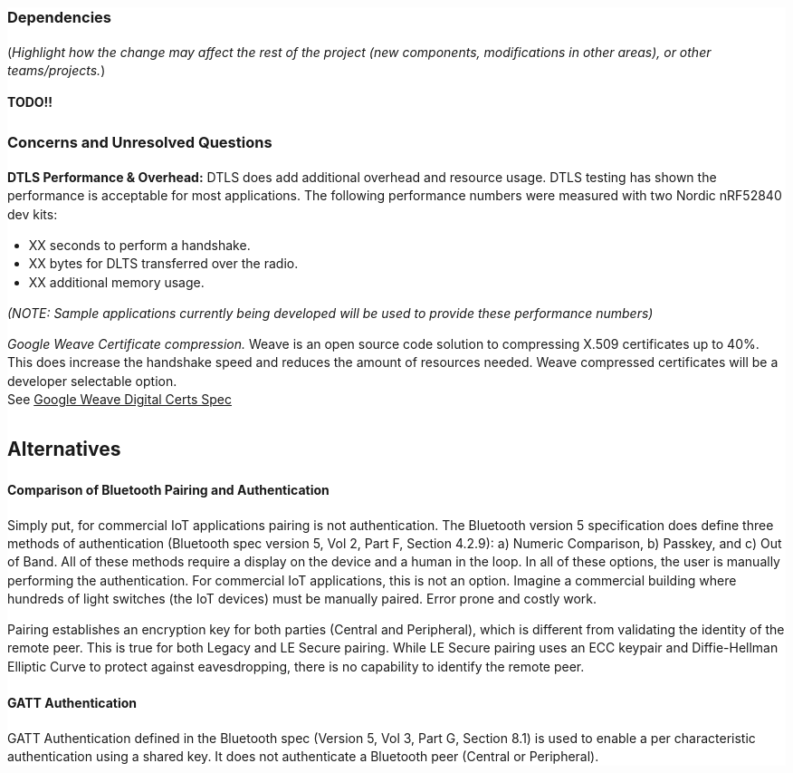 ### Dependencies

(_Highlight how the change may affect the rest of the project (new components,
modifications in other areas), or other teams/projects._)

**TODO!!**

### Concerns and Unresolved Questions

**DTLS Performance & Overhead:**
DTLS does add additional overhead and resource usage.  DTLS testing has shown the performance is acceptable for
most applications.  The following performance numbers were measured with two Nordic nRF52840 dev kits:
* XX seconds to perform a handshake.
* XX bytes for DLTS transferred over the radio.
* XX additional memory usage.

_(NOTE: Sample applications currently being developed will be used to provide these performance numbers)_

_Google Weave Certificate compression._  Weave is an open source code solution to compressing X.509 certificates up
to 40%.  This does increase the handshake speed and reduces the amount of resources needed.  Weave compressed 
certificates will be a developer selectable option.  
See [Google Weave Digital Certs Spec](https://openweave.io/reference/specifications/Protocol_Specification_Weave_Digital_Certificates.pdf)


## Alternatives

#### Comparison of Bluetooth Pairing and Authentication
Simply put, for commercial IoT applications pairing is not authentication. The Bluetooth version 5 specification
does define three methods of authentication (Bluetooth spec version 5, Vol 2, Part F, Section 4.2.9):  a) Numeric 
Comparison, b) Passkey, and c) Out of Band.  All of these methods require a display on the device and a 
human in the loop.  In all of these options, the user is  manually performing the authentication.  For 
commercial IoT applications, this is not an option. Imagine a commercial building where hundreds 
of light switches (the IoT devices) must be manually paired. Error prone and costly work.
 

Pairing establishes an encryption key for both parties (Central and Peripheral), which is different 
from validating the identity of the remote peer.  This is true for both Legacy and LE Secure pairing. While LE
Secure pairing uses an ECC keypair and Diffie-Hellman Elliptic Curve to protect against eavesdropping,
there is no capability to identify the remote peer.

#### GATT Authentication
GATT Authentication defined in the Bluetooth spec (Version 5, Vol 3, Part G, Section 8.1) is used to 
enable a per characteristic authentication using a shared key.  It does not authenticate a Bluetooth 
peer (Central or Peripheral).
